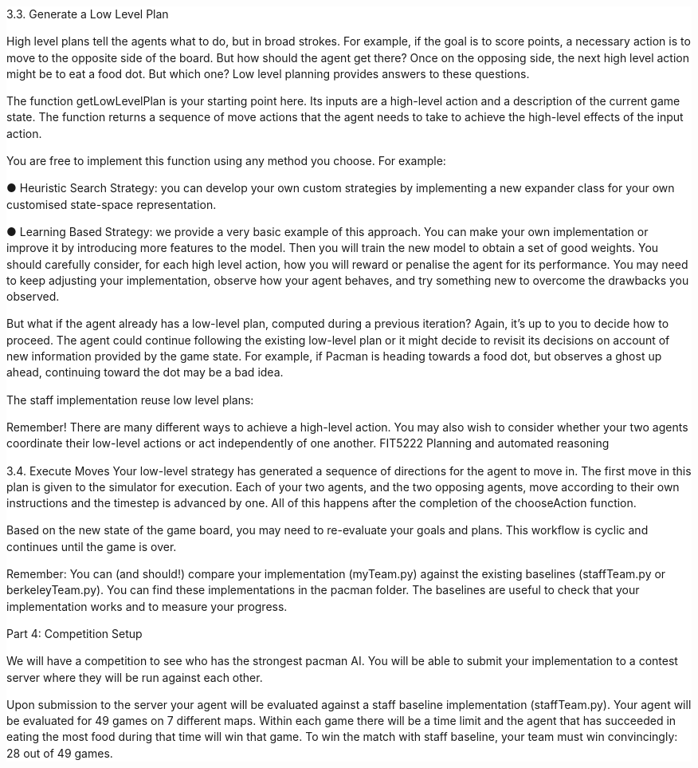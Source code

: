 3.3. Generate a Low Level Plan

High level plans tell the agents what to do, but in broad strokes. For example, if the goal is to score points, a necessary action is to move to the opposite side of the board. But how should the agent get there? Once on the opposing side, the next high level action might be to eat a food dot. But which one? Low level planning provides answers to these questions.

The function getLowLevelPlan is your starting point here. Its inputs are a high-level action and a description of the current game state. The function returns a sequence of move actions that the agent needs to take to achieve the high-level effects of the input action.

You are free to implement this function using any method you choose. For example:

● Heuristic Search Strategy: you can develop your own custom strategies by implementing a new expander class for your own customised state-space representation.

● Learning Based Strategy: we provide a very basic example of this approach. You can make your own implementation or improve it by introducing more features to the model. Then you will train the new model to obtain a set of good weights. You should carefully consider, for each high level action, how you will reward or penalise the agent for its performance. You may need to keep adjusting your implementation, observe how your agent behaves, and try something new to overcome the drawbacks you observed.

But what if the agent already has a low-level plan, computed during a previous iteration? Again, it’s up to you to decide how to proceed. The agent could continue following the existing low-level plan or it might decide to revisit its decisions on account of new information provided by the game state. For example, if Pacman is heading towards a food dot, but observes a ghost up ahead, continuing toward the dot may be a bad idea.

The staff implementation reuse low level plans:

Remember! There are many different ways to achieve a high-level action. You may also wish to consider whether your two agents coordinate their low-level actions or act independently of one another. FIT5222 Planning and automated reasoning

3.4. Execute Moves Your low-level strategy has generated a sequence of directions for the agent to move in. The first move in this plan is given to the simulator for execution. Each of your two agents, and the two opposing agents, move according to their own instructions and the timestep is advanced by one. All of this happens after the completion of the chooseAction function.

Based on the new state of the game board, you may need to re-evaluate your goals and plans. This workflow is cyclic and continues until the game is over.

Remember: You can (and should!) compare your implementation (myTeam.py) against the existing baselines (staffTeam.py or berkeleyTeam.py). You can find these implementations in the pacman folder. The baselines are useful to check that your implementation works and to measure your progress.

Part 4: Competition Setup

We will have a competition to see who has the strongest pacman AI. You will be able to submit your implementation to a contest server where they will be run against each other.

Upon submission to the server your agent will be evaluated against a staff baseline implementation (staffTeam.py). Your agent will be evaluated for 49 games on 7 different maps. Within each game there will be a time limit and the agent that has succeeded in eating the most food during that time will win that game. To win the match with staff baseline, your team must win convincingly: 28 out of 49 games.
